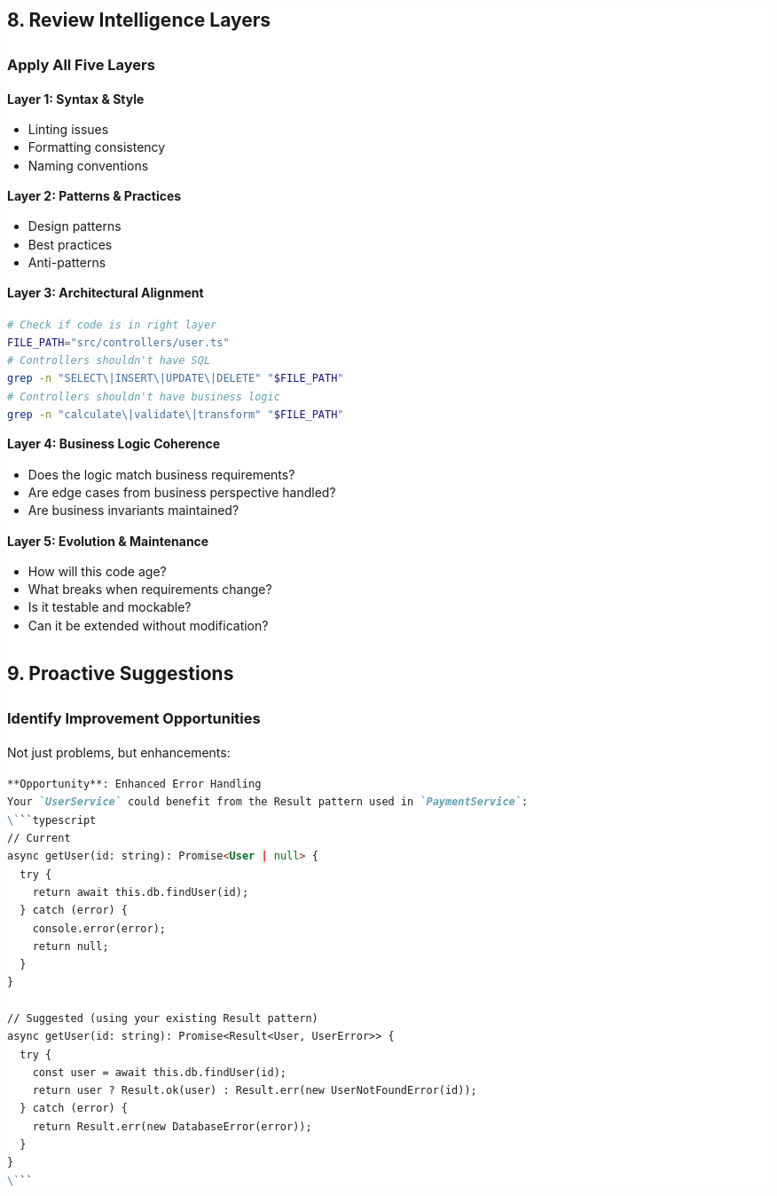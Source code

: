 ## 8. Review Intelligence Layers

### Apply All Five Layers

**Layer 1: Syntax & Style**
- Linting issues
- Formatting consistency
- Naming conventions

**Layer 2: Patterns & Practices**
- Design patterns
- Best practices
- Anti-patterns

**Layer 3: Architectural Alignment**
```bash
# Check if code is in right layer
FILE_PATH="src/controllers/user.ts"
# Controllers shouldn't have SQL
grep -n "SELECT\|INSERT\|UPDATE\|DELETE" "$FILE_PATH"
# Controllers shouldn't have business logic
grep -n "calculate\|validate\|transform" "$FILE_PATH"
```

**Layer 4: Business Logic Coherence**
- Does the logic match business requirements?
- Are edge cases from business perspective handled?
- Are business invariants maintained?

**Layer 5: Evolution & Maintenance**
- How will this code age?
- What breaks when requirements change?
- Is it testable and mockable?
- Can it be extended without modification?

## 9. Proactive Suggestions

### Identify Improvement Opportunities

Not just problems, but enhancements:

```markdown
**Opportunity**: Enhanced Error Handling
Your `UserService` could benefit from the Result pattern used in `PaymentService`:
\```typescript
// Current
async getUser(id: string): Promise<User | null> {
  try {
    return await this.db.findUser(id);
  } catch (error) {
    console.error(error);
    return null;
  }
}

// Suggested (using your existing Result pattern)
async getUser(id: string): Promise<Result<User, UserError>> {
  try {
    const user = await this.db.findUser(id);
    return user ? Result.ok(user) : Result.err(new UserNotFoundError(id));
  } catch (error) {
    return Result.err(new DatabaseError(error));
  }
}
\```
```